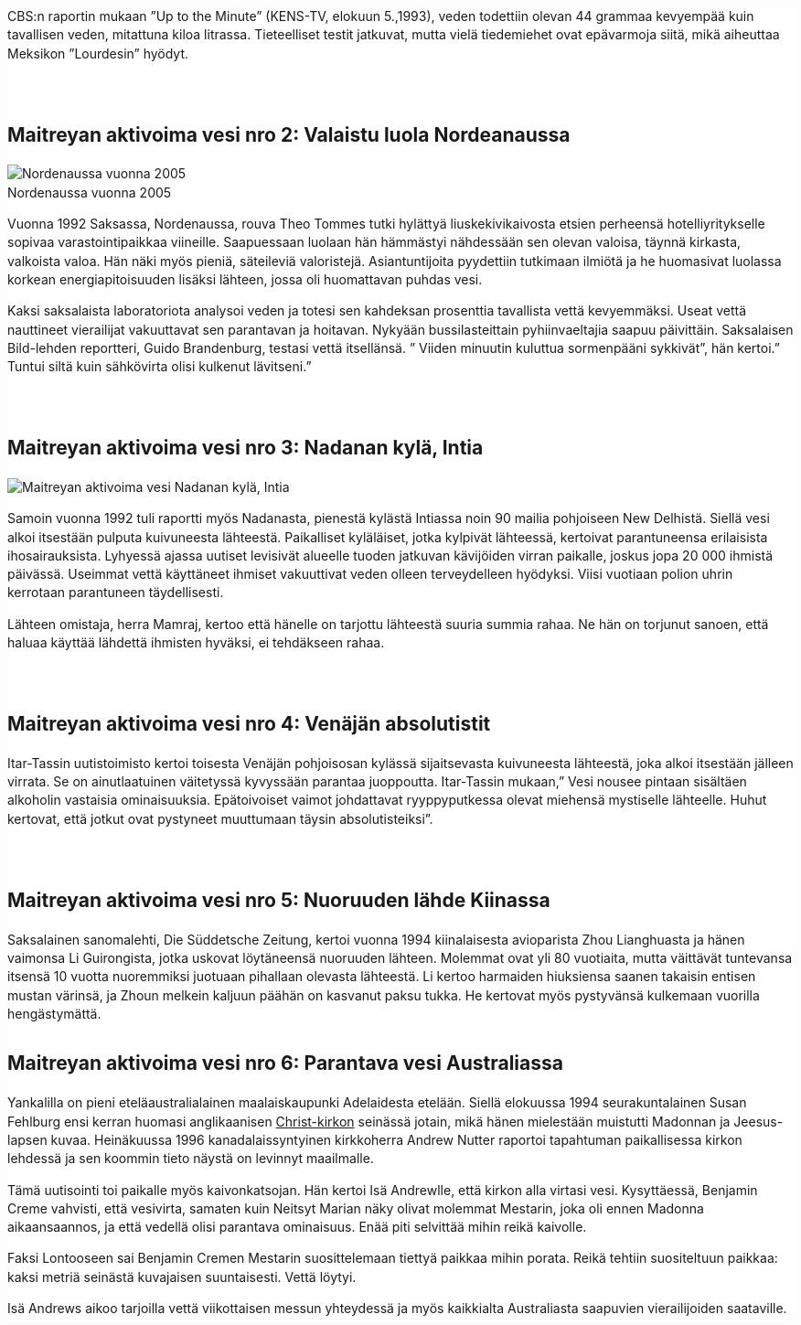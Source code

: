 <p>CBS:n raportin mukaan ”Up to the Minute” (KENS-TV, elokuun 5.,1993), veden todettiin olevan 44 grammaa kevyempää kuin tavallisen veden, mitattuna kiloa litrassa. Tieteelliset testit jatkuvat, mutta vielä tiedemiehet ovat epävarmoja siitä, mikä aiheuttaa Meksikon ”Lourdesin” hyödyt.</p>
<p>&nbsp;</p>
<h2>Maitreyan aktivoima vesi nro 2:&nbsp;Valaistu luola Nordeanaussa</h2>
<p class="alignright"><img src="https://sharefi-cdn.sirv.com/sharefi/nordenaussa-saksassa-2005-300x224.png" width="300" height="224" alt="Nordenaussa vuonna 2005" /><br />Nordenaussa vuonna 2005</p>
<p>Vuonna 1992 Saksassa, Nordenaussa, rouva Theo Tommes tutki hylättyä liuskekivikaivosta etsien perheensä hotelliyritykselle sopivaa varastointipaikkaa viineille. Saapuessaan luolaan hän hämmästyi nähdessään sen olevan valoisa, täynnä kirkasta, valkoista valoa. Hän näki myös pieniä, säteileviä valoristejä. Asiantuntijoita pyydettiin tutkimaan ilmiötä ja he huomasivat luolassa korkean energiapitoisuuden lisäksi lähteen, jossa oli huomattavan puhdas vesi.</p>
<p>Kaksi saksalaista laboratoriota analysoi veden ja totesi sen kahdeksan prosenttia tavallista vettä kevyemmäksi. Useat vettä nauttineet vierailijat vakuuttavat sen parantavan ja hoitavan. Nykyään bussilasteittain pyhiinvaeltajia saapuu päivittäin. Saksalaisen Bild-lehden reportteri, Guido Brandenburg, testasi vettä itsellänsä. ” Viiden minuutin kuluttua sormenpääni sykkivät”, hän kertoi.” Tuntui siltä kuin sähkövirta olisi kulkenut lävitseni.”</p>
<p>&nbsp;</p>
<h2>Maitreyan aktivoima vesi nro 3:&nbsp;Nadanan kylä, Intia</h2>
<p class="alignright"><img src="https://sharefi-cdn.sirv.com/sharefi/parantava-lahde-nada-delhi.jpg" alt="Maitreyan aktivoima vesi Nadanan kylä, Intia" /></p>
<p>Samoin vuonna 1992 tuli raportti myös Nadanasta, pienestä kylästä Intiassa noin 90 mailia pohjoiseen New Delhistä. Siellä vesi alkoi itsestään pulputa kuivuneesta lähteestä. Paikalliset kyläläiset, jotka kylpivät lähteessä, kertoivat parantuneensa erilaisista ihosairauksista. Lyhyessä ajassa uutiset levisivät alueelle tuoden jatkuvan kävijöiden virran paikalle, joskus jopa 20&nbsp;000 ihmistä päivässä. Useimmat vettä käyttäneet ihmiset vakuuttivat veden olleen terveydelleen hyödyksi. Viisi vuotiaan polion uhrin kerrotaan parantuneen täydellisesti.</p>
<p>Lähteen omistaja, herra Mamraj, kertoo että hänelle on tarjottu lähteestä suuria summia rahaa. Ne hän on torjunut sanoen, että haluaa käyttää lähdettä ihmisten hyväksi, ei tehdäkseen rahaa.</p>
<p>&nbsp;</p>
<h2>Maitreyan aktivoima vesi nro 4:&nbsp;Venäjän absolutistit</h2>
<p>Itar-Tassin uutistoimisto kertoi toisesta Venäjän pohjoisosan kylässä sijaitsevasta kuivuneesta lähteestä, joka alkoi itsestään jälleen virrata. Se on ainutlaatuinen väitetyssä kyvyssään parantaa juoppoutta. Itar-Tassin mukaan,” Vesi nousee pintaan sisältäen alkoholin vastaisia ominaisuuksia. Epätoivoiset vaimot johdattavat ryyppyputkessa olevat miehensä mystiselle lähteelle. Huhut kertovat, että jotkut ovat pystyneet muuttumaan täysin absolutisteiksi”.</p>
<p>&nbsp;</p>
<h2>Maitreyan aktivoima vesi nro 5:&nbsp;Nuoruuden lähde Kiinassa</h2>
<p>Saksalainen sanomalehti, Die Süddetsche Zeitung, kertoi vuonna 1994 kiinalaisesta avioparista Zhou Lianghuasta ja hänen vaimonsa Li Guirongista, jotka uskovat löytäneensä nuoruuden lähteen. Molemmat ovat yli 80 vuotiaita, mutta väittävät tuntevansa itsensä 10 vuotta nuoremmiksi juotuaan pihallaan olevasta lähteestä. Li kertoo harmaiden hiuksiensa saanen takaisin entisen mustan värinsä, ja Zhoun melkein kaljuun päähän on kasvanut paksu tukka. He kertovat myös pystyvänsä kulkemaan vuorilla hengästymättä.</p>

<h2>Maitreyan aktivoima vesi nro 6:&nbsp;Parantava vesi Australiassa</h2>
<p>Yankalilla on pieni eteläaustralialainen maalaiskaupunki Adelaidesta etelään. Siellä elokuussa 1994 seurakuntalainen Susan Fehlburg ensi kerran huomasi anglikaanisen <a href="https://www.anglicannews.org/news/1996/07/australia-madonna-and-child-picture-appears.aspx" target="_blank" rel="nofollow noopener">Christ-kirkon</a> seinässä jotain, mikä hänen mielestään muistutti Madonnan ja Jeesus-lapsen kuvaa. Heinäkuussa 1996 kanadalaissyntyinen kirkkoherra Andrew Nutter raportoi tapahtuman paikallisessa kirkon lehdessä ja sen koommin tieto näystä on levinnyt maailmalle.</p>
<p>Tämä uutisointi toi paikalle myös kaivonkatsojan. Hän kertoi Isä Andrewlle, että kirkon alla virtasi vesi. Kysyttäessä, Benjamin Creme vahvisti, että vesivirta, samaten kuin Neitsyt Marian näky olivat molemmat Mestarin, joka oli ennen Madonna aikaansaannos, ja että vedellä olisi parantava ominaisuus. Enää piti selvittää mihin reikä kaivolle.</p>
<p>Faksi Lontooseen sai Benjamin Cremen Mestarin suosittelemaan tiettyä paikkaa mihin porata. Reikä tehtiin suositeltuun paikkaa: kaksi metriä seinästä kuvajaisen suuntaisesti. Vettä löytyi.</p>
<p>Isä Andrews aikoo tarjoilla vettä viikottaisen messun yhteydessä ja myös kaikkialta Australiasta saapuvien vierailijoiden saataville.</p>
